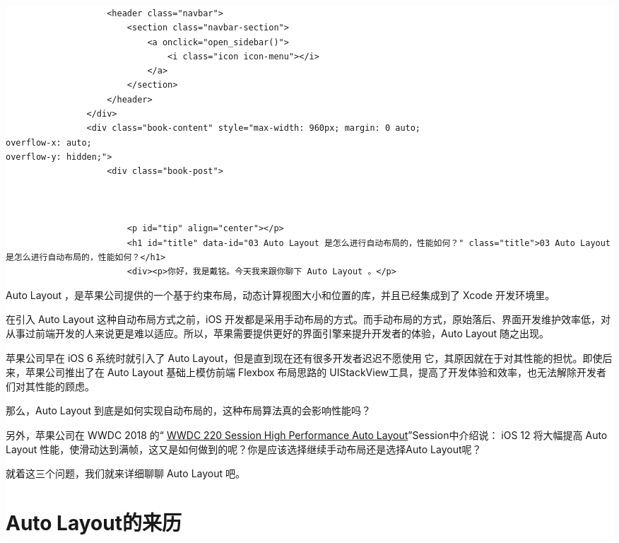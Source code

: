                         <header class="navbar">
                            <section class="navbar-section">
                                <a onclick="open_sidebar()">
                                    <i class="icon icon-menu"></i>
                                </a>
                            </section>
                        </header>
                    </div>
                    <div class="book-content" style="max-width: 960px; margin: 0 auto;
    overflow-x: auto;
    overflow-y: hidden;">
                        <div class="book-post">
                            
                            
                            
                            <p id="tip" align="center"></p>
                            <h1 id="title" data-id="03 Auto Layout 是怎么进行自动布局的，性能如何？" class="title">03 Auto Layout 是怎么进行自动布局的，性能如何？</h1>
                            <div><p>你好，我是戴铭。今天我来跟你聊下 Auto Layout 。</p>

<p>Auto Layout ，是苹果公司提供的一个基于约束布局，动态计算视图大小和位置的库，并且已经集成到了 Xcode 开发环境里。</p>

<p>在引入 Auto Layout 这种自动布局方式之前，iOS 开发都是采用手动布局的方式。而手动布局的方式，原始落后、界面开发维护效率低，对从事过前端开发的人来说更是难以适应。所以，苹果需要提供更好的界面引擎来提升开发者的体验，Auto Layout 随之出现。</p>

<p>苹果公司早在 iOS 6 系统时就引入了 Auto Layout，但是直到现在还有很多开发者迟迟不愿使用 它，其原因就在于对其性能的担忧。即使后来，苹果公司推出了在 Auto Layout 基础上模仿前端 Flexbox 布局思路的 UIStackView工具，提高了开发体验和效率，也无法解除开发者们对其性能的顾虑。</p>

<p>那么，Auto Layout 到底是如何实现自动布局的，这种布局算法真的会影响性能吗？</p>

<p>另外，苹果公司在 WWDC 2018 的“ <a href="https://developer.apple.com/videos/play/wwdc2018/220" target="_blank">WWDC 220 Session High Performance Auto Layout</a>”Session中介绍说： iOS 12 将大幅提高 Auto Layout 性能，使滑动达到满帧，这又是如何做到的呢？你是应该选择继续手动布局还是选择Auto Layout呢？</p>

<p>就着这三个问题，我们就来详细聊聊 Auto Layout 吧。</p>

<h1 id="auto-layout的来历">Auto Layout的来历</h1>

